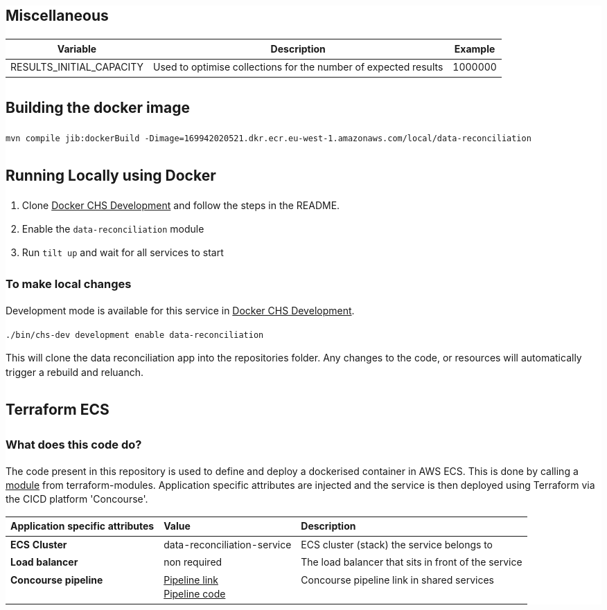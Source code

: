 ## Miscellaneous

|Variable                  |Description                                                    |Example|
|--------------------------|---------------------------------------------------------------|-------|
|RESULTS_INITIAL_CAPACITY  |Used to optimise collections for the number of expected results|1000000|

## Building the docker image

    mvn compile jib:dockerBuild -Dimage=169942020521.dkr.ecr.eu-west-1.amazonaws.com/local/data-reconciliation

## Running Locally using Docker

1. Clone [Docker CHS Development](https://github.com/companieshouse/docker-chs-development) and follow the steps in the
   README.

1. Enable the `data-reconciliation` module

1. Run `tilt up` and wait for all services to start

### To make local changes

Development mode is available for this service
in [Docker CHS Development](https://github.com/companieshouse/docker-chs-development).

    ./bin/chs-dev development enable data-reconciliation

This will clone the data reconciliation app into the repositories folder. Any changes to the code, or resources will
automatically trigger a rebuild and reluanch.



## Terraform ECS

### What does this code do?

The code present in this repository is used to define and deploy a dockerised container in AWS ECS.
This is done by calling a [module](https://github.com/companieshouse/terraform-modules/tree/main/aws/ecs) from terraform-modules. Application specific attributes are injected and the service is then deployed using Terraform via the CICD platform 'Concourse'.


Application specific attributes | Value                                | Description
:---------|:-----------------------------------------------------------------------------|:-----------
**ECS Cluster**        |data-reconciliation-service                                      | ECS cluster (stack) the service belongs to
**Load balancer**      |non required                                          | The load balancer that sits in front of the service
**Concourse pipeline**     |[Pipeline link](https://ci-platform.companieshouse.gov.uk/teams/team-development/pipelines/data-reconciliation ) <br> [Pipeline code](https://github.com/companieshouse/ci-pipelines/blob/master/pipelines/ssplatform/team-development/data-reconciliation)                                  | Concourse pipeline link in shared services
